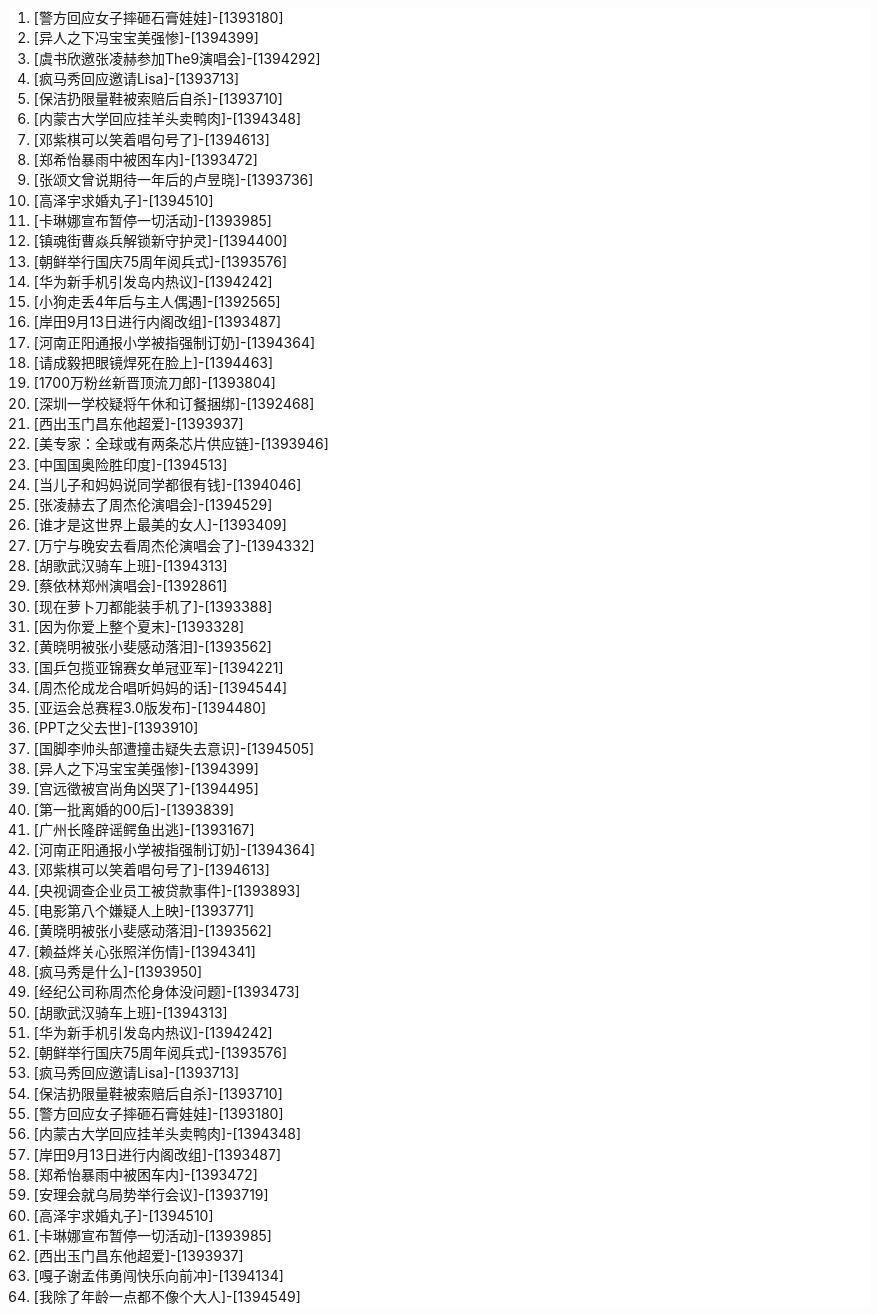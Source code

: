 1. [警方回应女子摔砸石膏娃娃]-[1393180]
1. [异人之下冯宝宝美强惨]-[1394399]
1. [虞书欣邀张凌赫参加The9演唱会]-[1394292]
1. [疯马秀回应邀请Lisa]-[1393713]
1. [保洁扔限量鞋被索赔后自杀]-[1393710]
1. [内蒙古大学回应挂羊头卖鸭肉]-[1394348]
1. [邓紫棋可以笑着唱句号了]-[1394613]
1. [郑希怡暴雨中被困车内]-[1393472]
1. [张颂文曾说期待一年后的卢昱晓]-[1393736]
1. [高泽宇求婚丸子]-[1394510]
1. [卡琳娜宣布暂停一切活动]-[1393985]
1. [镇魂街曹焱兵解锁新守护灵]-[1394400]
1. [朝鲜举行国庆75周年阅兵式]-[1393576]
1. [华为新手机引发岛内热议]-[1394242]
1. [小狗走丢4年后与主人偶遇]-[1392565]
1. [岸田9月13日进行内阁改组]-[1393487]
1. [河南正阳通报小学被指强制订奶]-[1394364]
1. [请成毅把眼镜焊死在脸上]-[1394463]
1. [1700万粉丝新晋顶流刀郎]-[1393804]
1. [深圳一学校疑将午休和订餐捆绑]-[1392468]
1. [西出玉门昌东他超爱]-[1393937]
1. [美专家：全球或有两条芯片供应链]-[1393946]
1. [中国国奥险胜印度]-[1394513]
1. [当儿子和妈妈说同学都很有钱]-[1394046]
1. [张凌赫去了周杰伦演唱会]-[1394529]
1. [谁才是这世界上最美的女人]-[1393409]
1. [万宁与晚安去看周杰伦演唱会了]-[1394332]
1. [胡歌武汉骑车上班]-[1394313]
1. [蔡依林郑州演唱会]-[1392861]
1. [现在萝卜刀都能装手机了]-[1393388]
1. [因为你爱上整个夏末]-[1393328]
1. [黄晓明被张小斐感动落泪]-[1393562]
1. [国乒包揽亚锦赛女单冠亚军]-[1394221]
1. [周杰伦成龙合唱听妈妈的话]-[1394544]
1. [亚运会总赛程3.0版发布]-[1394480]
1. [PPT之父去世]-[1393910]
1. [国脚李帅头部遭撞击疑失去意识]-[1394505]
1. [异人之下冯宝宝美强惨]-[1394399]
1. [宫远徵被宫尚角凶哭了]-[1394495]
1. [第一批离婚的00后]-[1393839]
1. [广州长隆辟谣鳄鱼出逃]-[1393167]
1. [河南正阳通报小学被指强制订奶]-[1394364]
1. [邓紫棋可以笑着唱句号了]-[1394613]
1. [央视调查企业员工被贷款事件]-[1393893]
1. [电影第八个嫌疑人上映]-[1393771]
1. [黄晓明被张小斐感动落泪]-[1393562]
1. [赖益烨关心张照洋伤情]-[1394341]
1. [疯马秀是什么]-[1393950]
1. [经纪公司称周杰伦身体没问题]-[1393473]
1. [胡歌武汉骑车上班]-[1394313]
1. [华为新手机引发岛内热议]-[1394242]
1. [朝鲜举行国庆75周年阅兵式]-[1393576]
1. [疯马秀回应邀请Lisa]-[1393713]
1. [保洁扔限量鞋被索赔后自杀]-[1393710]
1. [警方回应女子摔砸石膏娃娃]-[1393180]
1. [内蒙古大学回应挂羊头卖鸭肉]-[1394348]
1. [岸田9月13日进行内阁改组]-[1393487]
1. [郑希怡暴雨中被困车内]-[1393472]
1. [安理会就乌局势举行会议]-[1393719]
1. [高泽宇求婚丸子]-[1394510]
1. [卡琳娜宣布暂停一切活动]-[1393985]
1. [西出玉门昌东他超爱]-[1393937]
1. [嘎子谢孟伟勇闯快乐向前冲]-[1394134]
1. [我除了年龄一点都不像个大人]-[1394549]